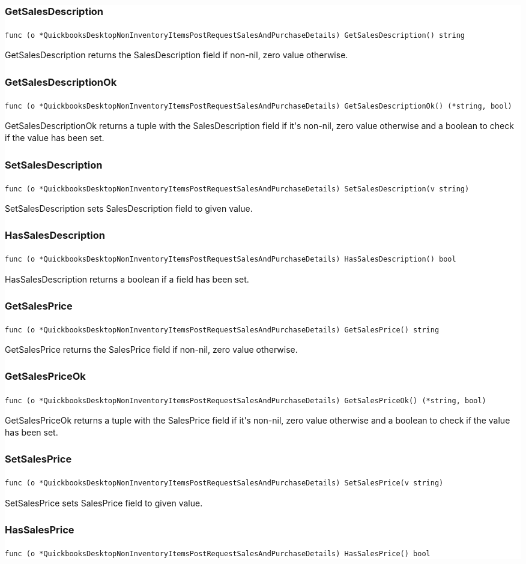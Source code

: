 ### GetSalesDescription

`func (o *QuickbooksDesktopNonInventoryItemsPostRequestSalesAndPurchaseDetails) GetSalesDescription() string`

GetSalesDescription returns the SalesDescription field if non-nil, zero value otherwise.

### GetSalesDescriptionOk

`func (o *QuickbooksDesktopNonInventoryItemsPostRequestSalesAndPurchaseDetails) GetSalesDescriptionOk() (*string, bool)`

GetSalesDescriptionOk returns a tuple with the SalesDescription field if it's non-nil, zero value otherwise
and a boolean to check if the value has been set.

### SetSalesDescription

`func (o *QuickbooksDesktopNonInventoryItemsPostRequestSalesAndPurchaseDetails) SetSalesDescription(v string)`

SetSalesDescription sets SalesDescription field to given value.

### HasSalesDescription

`func (o *QuickbooksDesktopNonInventoryItemsPostRequestSalesAndPurchaseDetails) HasSalesDescription() bool`

HasSalesDescription returns a boolean if a field has been set.

### GetSalesPrice

`func (o *QuickbooksDesktopNonInventoryItemsPostRequestSalesAndPurchaseDetails) GetSalesPrice() string`

GetSalesPrice returns the SalesPrice field if non-nil, zero value otherwise.

### GetSalesPriceOk

`func (o *QuickbooksDesktopNonInventoryItemsPostRequestSalesAndPurchaseDetails) GetSalesPriceOk() (*string, bool)`

GetSalesPriceOk returns a tuple with the SalesPrice field if it's non-nil, zero value otherwise
and a boolean to check if the value has been set.

### SetSalesPrice

`func (o *QuickbooksDesktopNonInventoryItemsPostRequestSalesAndPurchaseDetails) SetSalesPrice(v string)`

SetSalesPrice sets SalesPrice field to given value.

### HasSalesPrice

`func (o *QuickbooksDesktopNonInventoryItemsPostRequestSalesAndPurchaseDetails) HasSalesPrice() bool`

